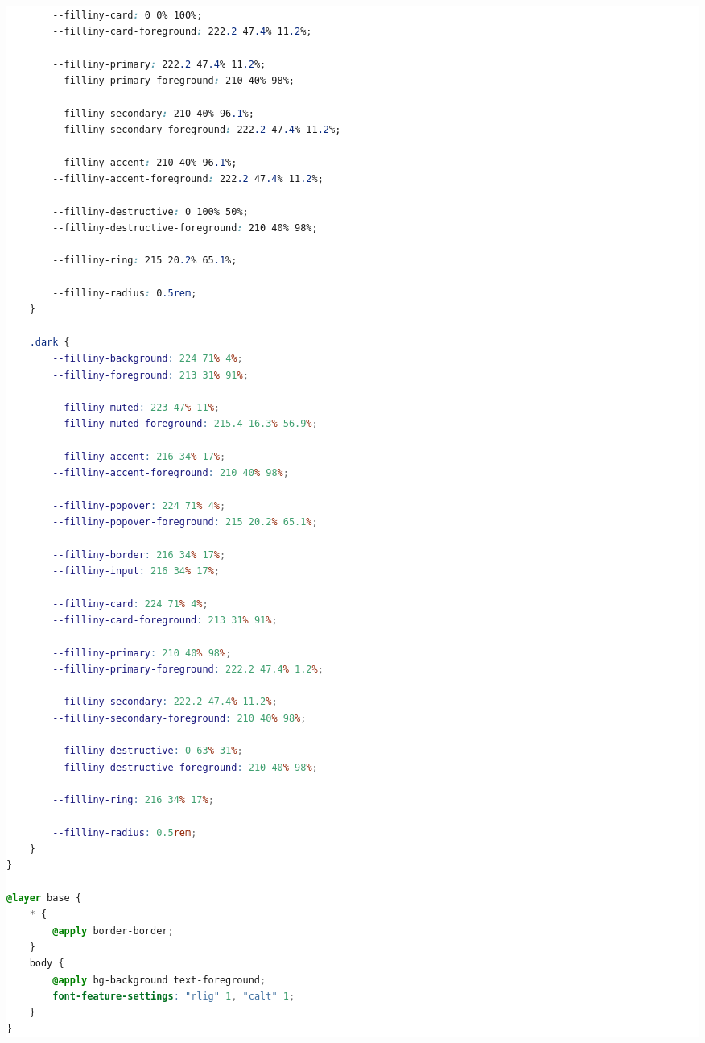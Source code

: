 ```css
        --filliny-card: 0 0% 100%;
        --filliny-card-foreground: 222.2 47.4% 11.2%;

        --filliny-primary: 222.2 47.4% 11.2%;
        --filliny-primary-foreground: 210 40% 98%;

        --filliny-secondary: 210 40% 96.1%;
        --filliny-secondary-foreground: 222.2 47.4% 11.2%;

        --filliny-accent: 210 40% 96.1%;
        --filliny-accent-foreground: 222.2 47.4% 11.2%;

        --filliny-destructive: 0 100% 50%;
        --filliny-destructive-foreground: 210 40% 98%;

        --filliny-ring: 215 20.2% 65.1%;

        --filliny-radius: 0.5rem;
    }

    .dark {
        --filliny-background: 224 71% 4%;
        --filliny-foreground: 213 31% 91%;

        --filliny-muted: 223 47% 11%;
        --filliny-muted-foreground: 215.4 16.3% 56.9%;

        --filliny-accent: 216 34% 17%;
        --filliny-accent-foreground: 210 40% 98%;

        --filliny-popover: 224 71% 4%;
        --filliny-popover-foreground: 215 20.2% 65.1%;

        --filliny-border: 216 34% 17%;
        --filliny-input: 216 34% 17%;

        --filliny-card: 224 71% 4%;
        --filliny-card-foreground: 213 31% 91%;

        --filliny-primary: 210 40% 98%;
        --filliny-primary-foreground: 222.2 47.4% 1.2%;

        --filliny-secondary: 222.2 47.4% 11.2%;
        --filliny-secondary-foreground: 210 40% 98%;

        --filliny-destructive: 0 63% 31%;
        --filliny-destructive-foreground: 210 40% 98%;

        --filliny-ring: 216 34% 17%;

        --filliny-radius: 0.5rem;
    }
}

@layer base {
    * {
        @apply border-border;
    }
    body {
        @apply bg-background text-foreground;
        font-feature-settings: "rlig" 1, "calt" 1;
    }
}
```